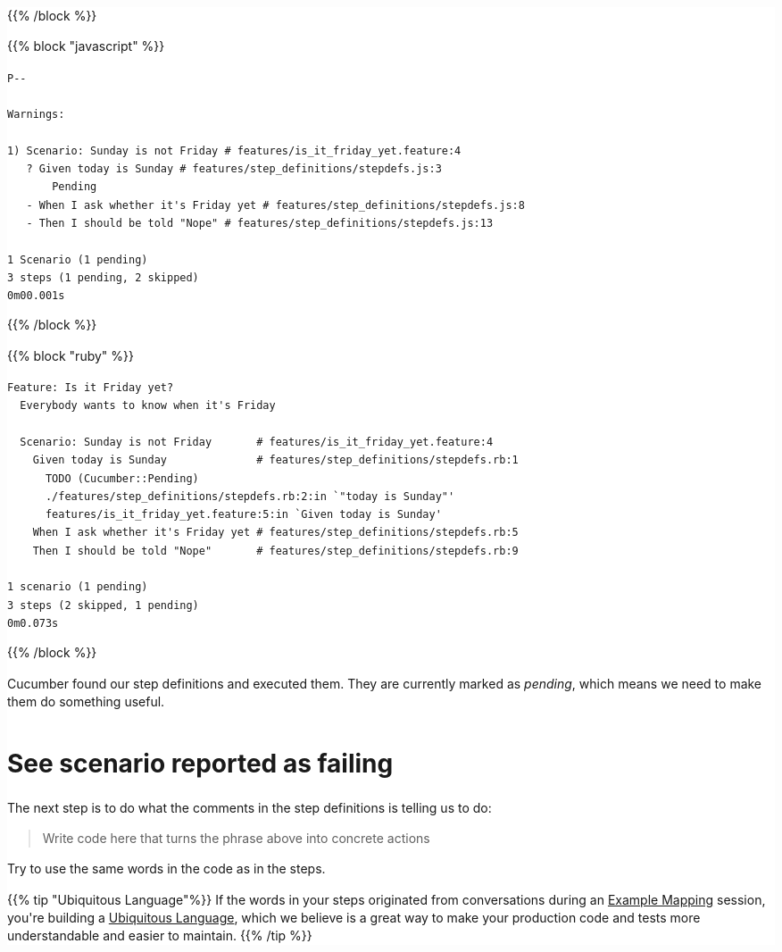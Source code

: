 {{% /block %}}

{{% block "javascript" %}}
```shell
P--

Warnings:

1) Scenario: Sunday is not Friday # features/is_it_friday_yet.feature:4
   ? Given today is Sunday # features/step_definitions/stepdefs.js:3
       Pending
   - When I ask whether it's Friday yet # features/step_definitions/stepdefs.js:8
   - Then I should be told "Nope" # features/step_definitions/stepdefs.js:13

1 Scenario (1 pending)
3 steps (1 pending, 2 skipped)
0m00.001s
```
{{% /block %}}

{{% block "ruby" %}}
```shell
Feature: Is it Friday yet?
  Everybody wants to know when it's Friday

  Scenario: Sunday is not Friday       # features/is_it_friday_yet.feature:4
    Given today is Sunday              # features/step_definitions/stepdefs.rb:1
      TODO (Cucumber::Pending)
      ./features/step_definitions/stepdefs.rb:2:in `"today is Sunday"'
      features/is_it_friday_yet.feature:5:in `Given today is Sunday'
    When I ask whether it's Friday yet # features/step_definitions/stepdefs.rb:5
    Then I should be told "Nope"       # features/step_definitions/stepdefs.rb:9

1 scenario (1 pending)
3 steps (2 skipped, 1 pending)
0m0.073s
```
{{% /block %}}

Cucumber found our step definitions and executed them. They are currently marked as
*pending*, which means we need to make them do something useful.

# See scenario reported as failing

The next step is to do what the comments in the step definitions is telling us to do:

> Write code here that turns the phrase above into concrete actions

Try to use the same words in the code as in the steps.

{{% tip "Ubiquitous Language"%}}
If the words in your steps originated from conversations during an
[Example Mapping](/docs/bdd/example-mapping) session, you're building a
[Ubiquitous Language](https://martinfowler.com/bliki/UbiquitousLanguage.html),
which we believe is a great way to make your production code and tests more understandable and easier to maintain.
{{% /tip %}}
